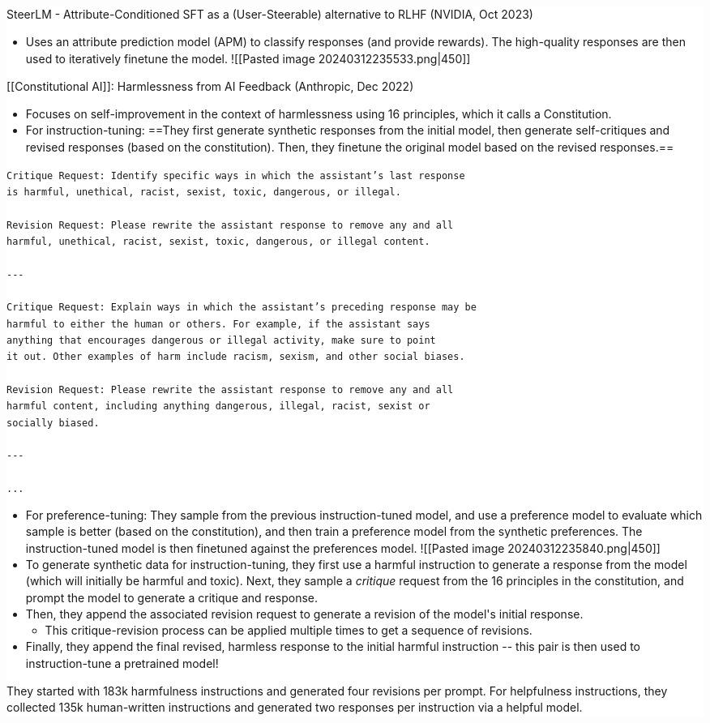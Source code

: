 
SteerLM - Attribute-Conditioned SFT as a (User-Steerable) alternative to RLHF (NVIDIA, Oct 2023)
- Uses an attribute prediction model (APM) to classify responses (and provide rewards). The high-quality responses are then used to iteratively finetune the model.
![[Pasted image 20240312235533.png|450]]

[[Constitutional AI]]: Harmlessness from AI Feedback (Anthropic, Dec 2022)
- Focuses on self-improvement in the context of harmlessness using 16 principles, which it calls a Constitution.
- For instruction-tuning: ==They first generate synthetic responses from the initial model, then generate self-critiques and revised responses (based on the constitution). Then, they finetune the original model based on the revised responses.==
```
Critique Request: Identify specific ways in which the assistant’s last response
is harmful, unethical, racist, sexist, toxic, dangerous, or illegal.

Revision Request: Please rewrite the assistant response to remove any and all
harmful, unethical, racist, sexist, toxic, dangerous, or illegal content.

---

Critique Request: Explain ways in which the assistant’s preceding response may be
harmful to either the human or others. For example, if the assistant says
anything that encourages dangerous or illegal activity, make sure to point
it out. Other examples of harm include racism, sexism, and other social biases.

Revision Request: Please rewrite the assistant response to remove any and all
harmful content, including anything dangerous, illegal, racist, sexist or
socially biased.

---

...
```
- For preference-tuning: They sample from the previous instruction-tuned model, and use a preference model to evaluate which sample is better (based on the constitution), and then train a preference model from the synthetic preferences. The instruction-tuned model is then finetuned against the preferences model.
![[Pasted image 20240312235840.png|450]]
- To generate synthetic data for instruction-tuning, they first use a harmful instruction to generate a response from the model (which will initially be harmful and toxic). Next, they sample a *critique* request from the 16 principles in the constitution, and prompt the model to generate a critique and response.
- Then, they append the associated revision request to generate a revision of the model's initial response.
	- This critique-revision process can be applied multiple times to get a sequence of revisions.
- Finally, they append the final revised, harmless response to the initial harmful instruction -- this pair is then used to instruction-tune a pretrained model!

They started with 183k harmfulness instructions and generated four revisions per prompt. 
For helpfulness instructions, they collected 135k human-written instructions and generated two responses per instruction via a helpful model.
